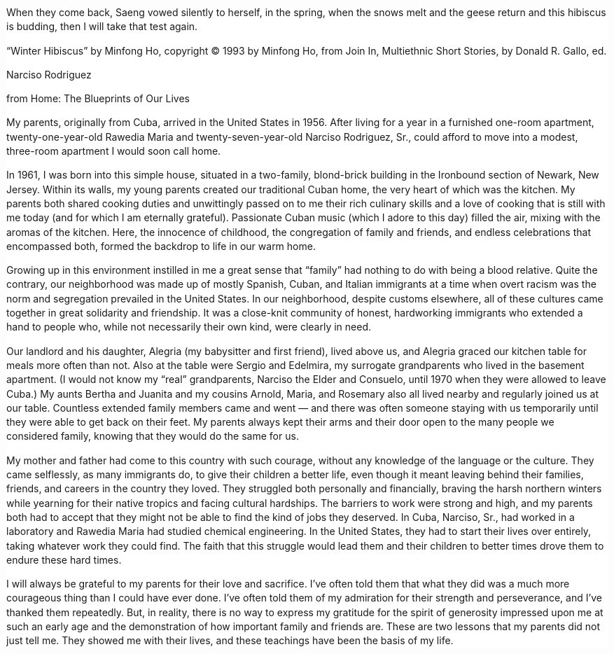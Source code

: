 When they come back, Saeng vowed silently to herself, in the spring, when the snows melt and the geese return and this hibiscus is budding, then I will take that test again.

“Winter Hibiscus” by Minfong Ho, copyright © 1993 by Minfong Ho, from Join In, Multiethnic Short Stories, by Donald R. Gallo, ed.


Narciso Rodriguez

from Home: The Blueprints of Our Lives

My parents, originally from Cuba, arrived in the United States in 1956. After living for a year in a furnished one-room apartment, twenty-one-year-old Rawedia Maria and twenty-seven-year-old Narciso Rodriguez, Sr., could afford to move into a modest, three-room apartment I would soon call home.

In 1961, I was born into this simple house, situated in a two-family, blond-brick building in the Ironbound section of Newark, New Jersey. Within its walls, my young parents created our traditional Cuban home, the very heart of which was the kitchen. My parents both shared cooking duties and unwittingly passed on to me their rich culinary skills and a love of cooking that is still with me today (and for which I am eternally grateful). Passionate Cuban music (which I adore to this day) filled the air, mixing with the aromas of the kitchen. Here, the innocence of childhood, the congregation of family and friends, and endless celebrations that encompassed both, formed the backdrop to life in our warm home.

Growing up in this environment instilled in me a great sense that “family” had nothing to do with being a blood relative. Quite the contrary, our neighborhood was made up of mostly Spanish, Cuban, and Italian immigrants at a time when overt racism was the norm and segregation prevailed in the United States. In our neighborhood, despite customs elsewhere, all of these cultures came together in great solidarity and friendship. It was a close-knit community of honest, hardworking immigrants who extended a hand to people who, while not necessarily their own kind, were clearly in need.

Our landlord and his daughter, Alegria (my babysitter and first friend), lived above us, and Alegria graced our kitchen table for meals more often than not. Also at the table were Sergio and Edelmira, my surrogate grandparents who lived in the basement apartment. (I would not know my “real” grandparents, Narciso the Elder and Consuelo, until 1970 when they were allowed to leave Cuba.) My aunts Bertha and Juanita and my cousins Arnold, Maria, and Rosemary also all lived nearby and regularly joined us at our table. Countless extended family members came and went — and there was often someone staying with us temporarily until they were able to get back on their feet. My parents always kept their arms and their door open to the many people we considered family, knowing that they would do the same for us.

My mother and father had come to this country with such courage, without any knowledge of the language or the culture. They came selflessly, as many immigrants do, to give their children a better life, even though it meant leaving behind their families, friends, and careers in the country they loved. They struggled both personally and financially, braving the harsh northern winters while yearning for their native tropics and facing cultural hardships. The barriers to work were strong and high, and my parents both had to accept that they might not be able to find the kind of jobs they deserved. In Cuba, Narciso, Sr., had worked in a laboratory and Rawedia Maria had studied chemical engineering. In the United States, they had to start their lives over entirely, taking whatever work they could find. The faith that this struggle would lead them and their children to better times drove them to endure these hard times.

I will always be grateful to my parents for their love and sacrifice. I’ve often told them that what they did was a much more courageous thing than I could have ever done. I’ve often told them of my admiration for their strength and perseverance, and I’ve thanked them repeatedly. But, in reality, there is no way to express my gratitude for the spirit of generosity impressed upon me at such an early age and the demonstration of how important family and friends are. These are two lessons that my parents did not just tell me. They showed me with their lives, and these teachings have been the basis of my life.
